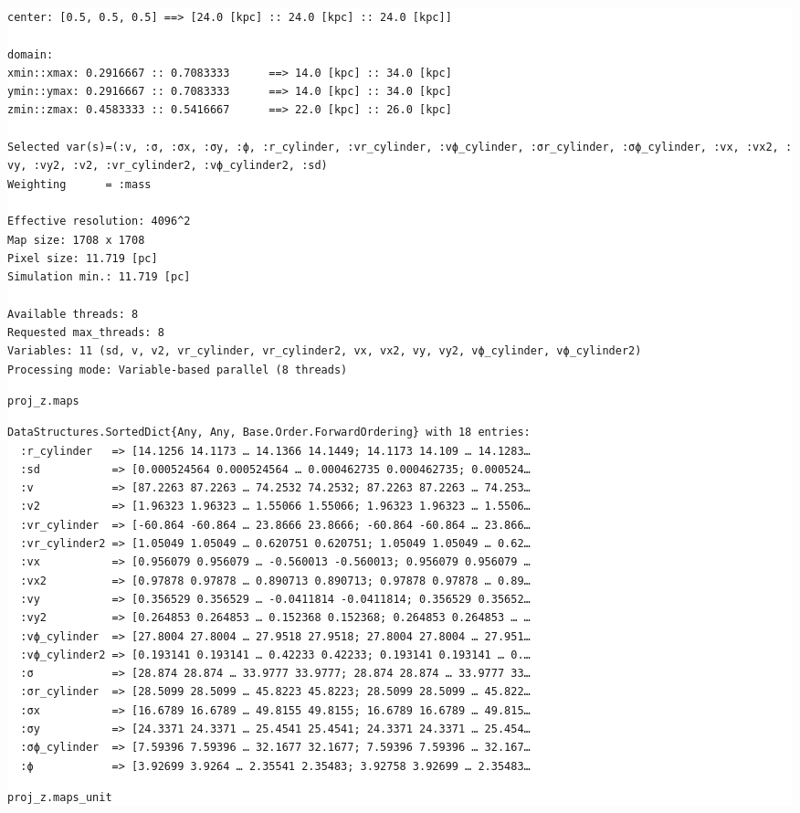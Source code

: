     center: [0.5, 0.5, 0.5] ==> [24.0 [kpc] :: 24.0 [kpc] :: 24.0 [kpc]]
    
    domain:
    xmin::xmax: 0.2916667 :: 0.7083333  	==> 14.0 [kpc] :: 34.0 [kpc]
    ymin::ymax: 0.2916667 :: 0.7083333  	==> 14.0 [kpc] :: 34.0 [kpc]
    zmin::zmax: 0.4583333 :: 0.5416667  	==> 22.0 [kpc] :: 26.0 [kpc]
    
    Selected var(s)=(:v, :σ, :σx, :σy, :ϕ, :r_cylinder, :vr_cylinder, :vϕ_cylinder, :σr_cylinder, :σϕ_cylinder, :vx, :vx2, :vy, :vy2, :v2, :vr_cylinder2, :vϕ_cylinder2, :sd) 
    Weighting      = :mass
    
    Effective resolution: 4096^2
    Map size: 1708 x 1708
    Pixel size: 11.719 [pc]
    Simulation min.: 11.719 [pc]
    
    Available threads: 8
    Requested max_threads: 8
    Variables: 11 (sd, v, v2, vr_cylinder, vr_cylinder2, vx, vx2, vy, vy2, vϕ_cylinder, vϕ_cylinder2)
    Processing mode: Variable-based parallel (8 threads)



```julia
proj_z.maps
```




    DataStructures.SortedDict{Any, Any, Base.Order.ForwardOrdering} with 18 entries:
      :r_cylinder   => [14.1256 14.1173 … 14.1366 14.1449; 14.1173 14.109 … 14.1283…
      :sd           => [0.000524564 0.000524564 … 0.000462735 0.000462735; 0.000524…
      :v            => [87.2263 87.2263 … 74.2532 74.2532; 87.2263 87.2263 … 74.253…
      :v2           => [1.96323 1.96323 … 1.55066 1.55066; 1.96323 1.96323 … 1.5506…
      :vr_cylinder  => [-60.864 -60.864 … 23.8666 23.8666; -60.864 -60.864 … 23.866…
      :vr_cylinder2 => [1.05049 1.05049 … 0.620751 0.620751; 1.05049 1.05049 … 0.62…
      :vx           => [0.956079 0.956079 … -0.560013 -0.560013; 0.956079 0.956079 …
      :vx2          => [0.97878 0.97878 … 0.890713 0.890713; 0.97878 0.97878 … 0.89…
      :vy           => [0.356529 0.356529 … -0.0411814 -0.0411814; 0.356529 0.35652…
      :vy2          => [0.264853 0.264853 … 0.152368 0.152368; 0.264853 0.264853 … …
      :vϕ_cylinder  => [27.8004 27.8004 … 27.9518 27.9518; 27.8004 27.8004 … 27.951…
      :vϕ_cylinder2 => [0.193141 0.193141 … 0.42233 0.42233; 0.193141 0.193141 … 0.…
      :σ            => [28.874 28.874 … 33.9777 33.9777; 28.874 28.874 … 33.9777 33…
      :σr_cylinder  => [28.5099 28.5099 … 45.8223 45.8223; 28.5099 28.5099 … 45.822…
      :σx           => [16.6789 16.6789 … 49.8155 49.8155; 16.6789 16.6789 … 49.815…
      :σy           => [24.3371 24.3371 … 25.4541 25.4541; 24.3371 24.3371 … 25.454…
      :σϕ_cylinder  => [7.59396 7.59396 … 32.1677 32.1677; 7.59396 7.59396 … 32.167…
      :ϕ            => [3.92699 3.9264 … 2.35541 2.35483; 3.92758 3.92699 … 2.35483…




```julia
proj_z.maps_unit
```



